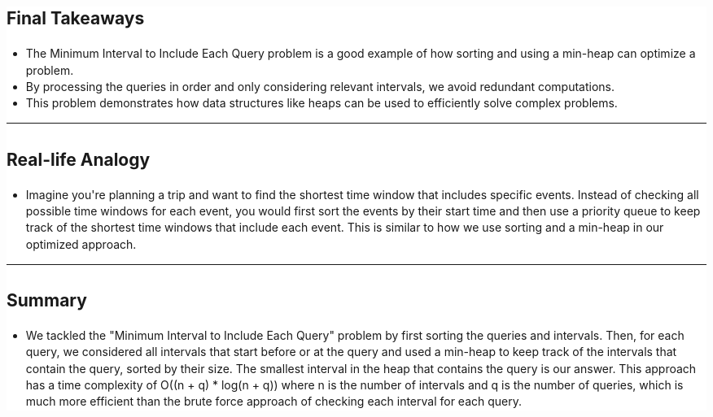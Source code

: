 ## **Final Takeaways**

* The Minimum Interval to Include Each Query problem is a good example of how sorting and using a min-heap can optimize a problem.
* By processing the queries in order and only considering relevant intervals, we avoid redundant computations.
* This problem demonstrates how data structures like heaps can be used to efficiently solve complex problems.

---

## **Real-life Analogy**

* Imagine you're planning a trip and want to find the shortest time window that includes specific events. Instead of checking all possible time windows for each event, you would first sort the events by their start time and then use a priority queue to keep track of the shortest time windows that include each event. This is similar to how we use sorting and a min-heap in our optimized approach.

---

## **Summary**

* We tackled the "Minimum Interval to Include Each Query" problem by first sorting the queries and intervals. Then, for each query, we considered all intervals that start before or at the query and used a min-heap to keep track of the intervals that contain the query, sorted by their size. The smallest interval in the heap that contains the query is our answer. This approach has a time complexity of O((n + q) * log(n + q)) where n is the number of intervals and q is the number of queries, which is much more efficient than the brute force approach of checking each interval for each query. 